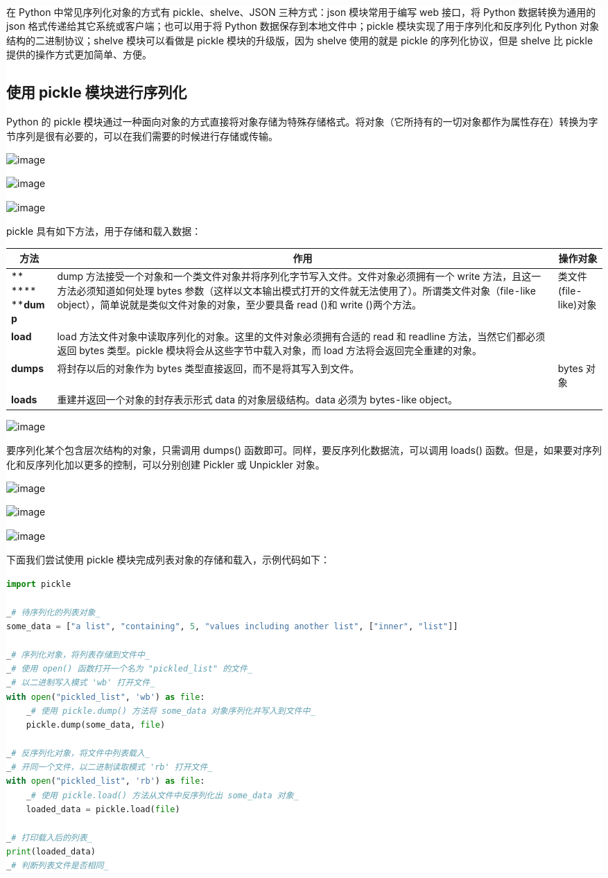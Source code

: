 在 Python 中常见序列化对象的方式有 pickle、shelve、JSON 三种方式：json 模块常用于编写 web 接口，将 Python 数据转换为通用的 json 格式传递给其它系统或客户端；也可以用于将 Python 数据保存到本地文件中；pickle 模块实现了用于序列化和反序列化 Python 对象结构的二进制协议；shelve 模块可以看做是 pickle 模块的升级版，因为 shelve 使用的就是 pickle 的序列化协议，但是 shelve 比 pickle 提供的操作方式更加简单、方便。

## 使用 pickle 模块进行序列化

Python 的 pickle 模块通过一种面向对象的方式直接将对象存储为特殊存储格式。将对象（它所持有的一切对象都作为属性存在）转换为字节序列是很有必要的，可以在我们需要的时候进行存储或传输。

![image](https://img2024.cnblogs.com/blog/2591203/202410/2591203-20241012235318189-1600352095.png)


![image](https://img2024.cnblogs.com/blog/2591203/202410/2591203-20241012235322219-1130178891.png)


![image](https://img2024.cnblogs.com/blog/2591203/202410/2591203-20241012235330716-1707326838.png)


pickle 具有如下方法，用于存储和载入数据：

| **方法**           | **作用**                                                                                                                                                                                                                                                                                   | **操作对象**          |
| ------------------ | ------------------------------------------------------------------------------------------------------------------------------------------------------------------------------------------------------------------------------------------------------------------------------------------ | --------------------- |
| ** **** ****dump** | dump 方法接受一个对象和一个类文件对象并将序列化字节写入文件。文件对象必须拥有一个 write 方法，且这一方法必须知道如何处理 bytes 参数（这样以文本输出模式打开的文件就无法使用了）。所谓类文件对象（file-like object），简单说就是类似文件对象的对象，至少要具备 read ()和 write ()两个方法。 | 类文件(file-like)对象 |
| **load**           | load 方法文件对象中读取序列化的对象。这里的文件对象必须拥有合适的 read 和 readline 方法，当然它们都必须返回 bytes 类型。pickle 模块将会从这些字节中载入对象，而 load 方法将会返回完全重建的对象。                                                                                          |                       |
| **dumps**          | 将封存以后的对象作为 bytes 类型直接返回，而不是将其写入到文件。                                                                                                                                                                                                                            | bytes 对象            |
| **loads**          | 重建并返回一个对象的封存表示形式 data 的对象层级结构。data 必须为 bytes-like object。                                                                                                                                                                                                      |                       |

![image](https://img2024.cnblogs.com/blog/2591203/202410/2591203-20241012235343284-892468632.png)


要序列化某个包含层次结构的对象，只需调用 dumps() 函数即可。同样，要反序列化数据流，可以调用 loads() 函数。但是，如果要对序列化和反序列化加以更多的控制，可以分别创建 Pickler 或 Unpickler 对象。

![image](https://img2024.cnblogs.com/blog/2591203/202410/2591203-20241012235348370-1040530436.png)


![image](https://img2024.cnblogs.com/blog/2591203/202410/2591203-20241012235354031-1071187911.png)


![image](https://img2024.cnblogs.com/blog/2591203/202410/2591203-20241012235358787-1585210379.png)


下面我们尝试使用 pickle 模块完成列表对象的存储和载入，示例代码如下：

```python
import pickle

_# 待序列化的列表对象_
some_data = ["a list", "containing", 5, "values including another list", ["inner", "list"]]

_# 序列化对象，将列表存储到文件中_
_# 使用 open() 函数打开一个名为 "pickled_list" 的文件_
_# 以二进制写入模式 'wb' 打开文件_
with open("pickled_list", 'wb') as file:
    _# 使用 pickle.dump() 方法将 some_data 对象序列化并写入到文件中_
    pickle.dump(some_data, file)

_# 反序列化对象，将文件中列表载入_
_# 开同一个文件，以二进制读取模式 'rb' 打开文件_
with open("pickled_list", 'rb') as file:
    _# 使用 pickle.load() 方法从文件中反序列化出 some_data 对象_
    loaded_data = pickle.load(file)

_# 打印载入后的列表_
print(loaded_data)
_# 判断列表文件是否相同_
```